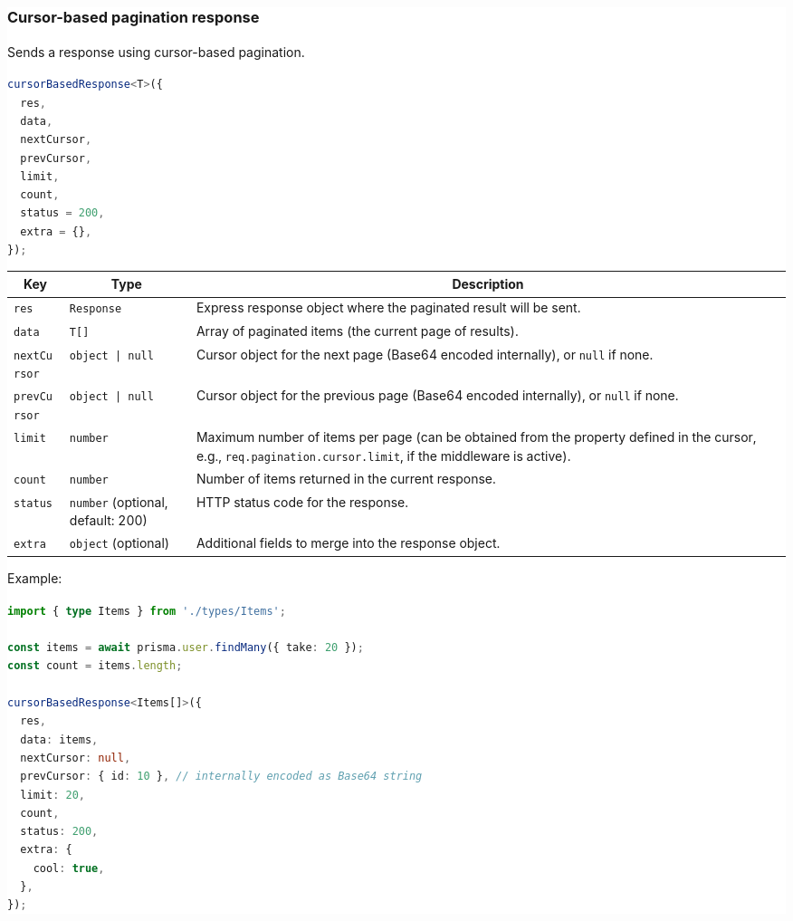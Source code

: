 ### Cursor-based pagination response

Sends a response using cursor-based pagination.

```ts
cursorBasedResponse<T>({
  res,
  data,
  nextCursor,
  prevCursor,
  limit,
  count,
  status = 200,
  extra = {},
});
```

| Key          | Type                              | Description                                                                                                                                                   |
| ------------ | --------------------------------- | ------------------------------------------------------------------------------------------------------------------------------------------------------------- |
| `res`        | `Response`                        | Express response object where the paginated result will be sent.                                                                                              |
| `data`       | `T[]`                             | Array of paginated items (the current page of results).                                                                                                       |
| `nextCursor` | `object \| null`                  | Cursor object for the next page (Base64 encoded internally), or `null` if none.                                                                               |
| `prevCursor` | `object \| null`                  | Cursor object for the previous page (Base64 encoded internally), or `null` if none.                                                                           |
| `limit`      | `number`                          | Maximum number of items per page (can be obtained from the property defined in the cursor, e.g., `req.pagination.cursor.limit`, if the middleware is active). |
| `count`      | `number`                          | Number of items returned in the current response.                                                                                                             |
| `status`     | `number` (optional, default: 200) | HTTP status code for the response.                                                                                                                            |
| `extra`      | `object` (optional)               | Additional fields to merge into the response object.                                                                                                          |

Example:

```ts
import { type Items } from './types/Items';

const items = await prisma.user.findMany({ take: 20 });
const count = items.length;

cursorBasedResponse<Items[]>({
  res,
  data: items,
  nextCursor: null,
  prevCursor: { id: 10 }, // internally encoded as Base64 string
  limit: 20,
  count,
  status: 200,
  extra: {
    cool: true,
  },
});
```
